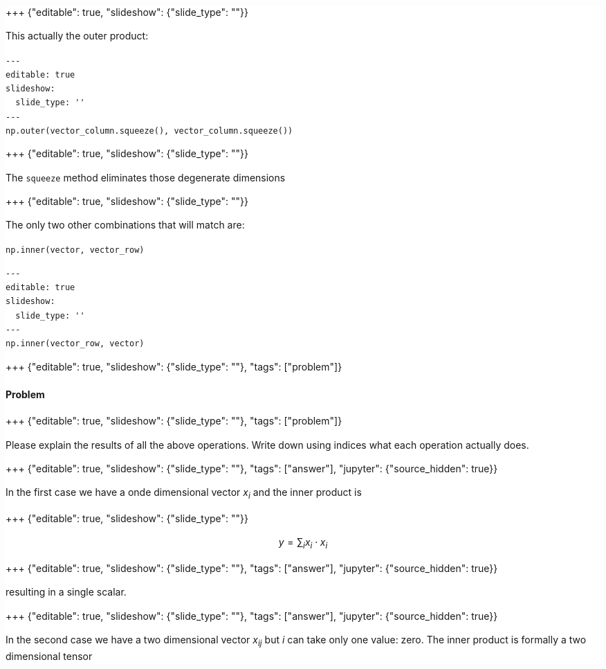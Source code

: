 +++ {"editable": true, "slideshow": {"slide_type": ""}}

This actually the outer product:

```{code-cell}
---
editable: true
slideshow:
  slide_type: ''
---
np.outer(vector_column.squeeze(), vector_column.squeeze())
```

+++ {"editable": true, "slideshow": {"slide_type": ""}}

The `squeeze` method eliminates those degenerate dimensions

+++ {"editable": true, "slideshow": {"slide_type": ""}}

The only two other combinations that will match are:

```{code-cell}
np.inner(vector, vector_row)
```

```{code-cell}
---
editable: true
slideshow:
  slide_type: ''
---
np.inner(vector_row, vector)
```

+++ {"editable": true, "slideshow": {"slide_type": ""}, "tags": ["problem"]}

#### Problem

+++ {"editable": true, "slideshow": {"slide_type": ""}, "tags": ["problem"]}

Please explain the results of all the above operations. Write down using indices what each operation actually does.

+++ {"editable": true, "slideshow": {"slide_type": ""}, "tags": ["answer"], "jupyter": {"source_hidden": true}}

In the first case we have a onde dimensional vector $x_i$ and the inner product is

+++ {"editable": true, "slideshow": {"slide_type": ""}}

$$y = \sum_i x_i\cdot x_i$$

+++ {"editable": true, "slideshow": {"slide_type": ""}, "tags": ["answer"], "jupyter": {"source_hidden": true}}

resulting in a single scalar.

+++ {"editable": true, "slideshow": {"slide_type": ""}, "tags": ["answer"], "jupyter": {"source_hidden": true}}

In the second case we have a two dimensional vector $x_{ij}$ but $i$ can take only one value: zero. The  inner product is formally a two dimensional tensor

